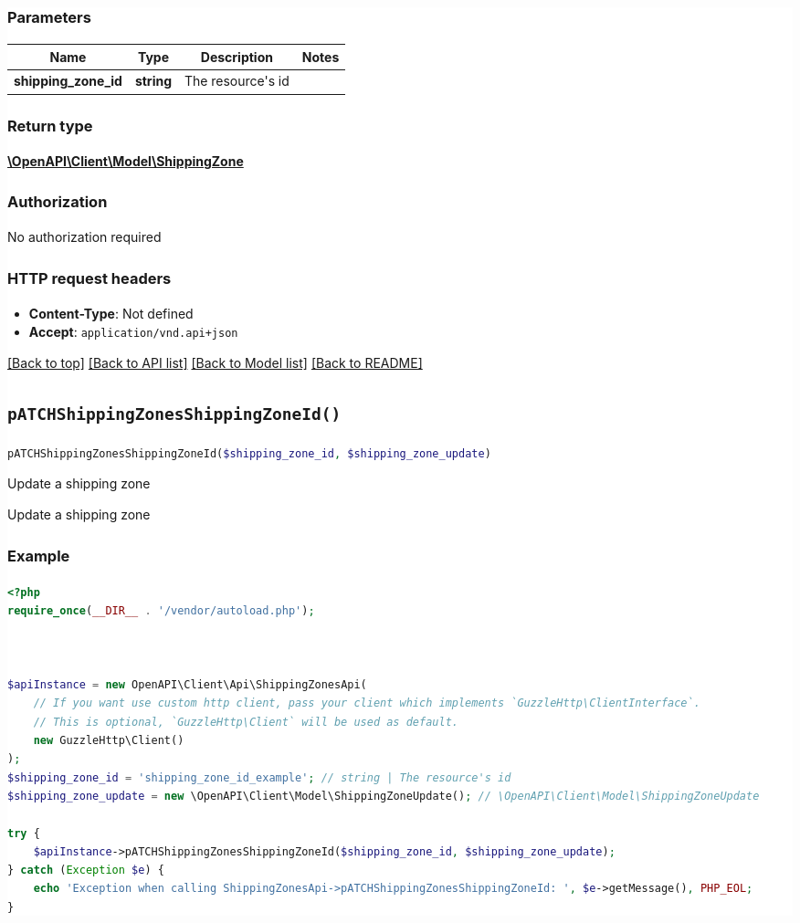 ### Parameters

Name | Type | Description  | Notes
------------- | ------------- | ------------- | -------------
 **shipping_zone_id** | **string**| The resource&#39;s id |

### Return type

[**\OpenAPI\Client\Model\ShippingZone**](../Model/ShippingZone.md)

### Authorization

No authorization required

### HTTP request headers

- **Content-Type**: Not defined
- **Accept**: `application/vnd.api+json`

[[Back to top]](#) [[Back to API list]](../../README.md#endpoints)
[[Back to Model list]](../../README.md#models)
[[Back to README]](../../README.md)

## `pATCHShippingZonesShippingZoneId()`

```php
pATCHShippingZonesShippingZoneId($shipping_zone_id, $shipping_zone_update)
```

Update a shipping zone

Update a shipping zone

### Example

```php
<?php
require_once(__DIR__ . '/vendor/autoload.php');



$apiInstance = new OpenAPI\Client\Api\ShippingZonesApi(
    // If you want use custom http client, pass your client which implements `GuzzleHttp\ClientInterface`.
    // This is optional, `GuzzleHttp\Client` will be used as default.
    new GuzzleHttp\Client()
);
$shipping_zone_id = 'shipping_zone_id_example'; // string | The resource's id
$shipping_zone_update = new \OpenAPI\Client\Model\ShippingZoneUpdate(); // \OpenAPI\Client\Model\ShippingZoneUpdate

try {
    $apiInstance->pATCHShippingZonesShippingZoneId($shipping_zone_id, $shipping_zone_update);
} catch (Exception $e) {
    echo 'Exception when calling ShippingZonesApi->pATCHShippingZonesShippingZoneId: ', $e->getMessage(), PHP_EOL;
}
```
